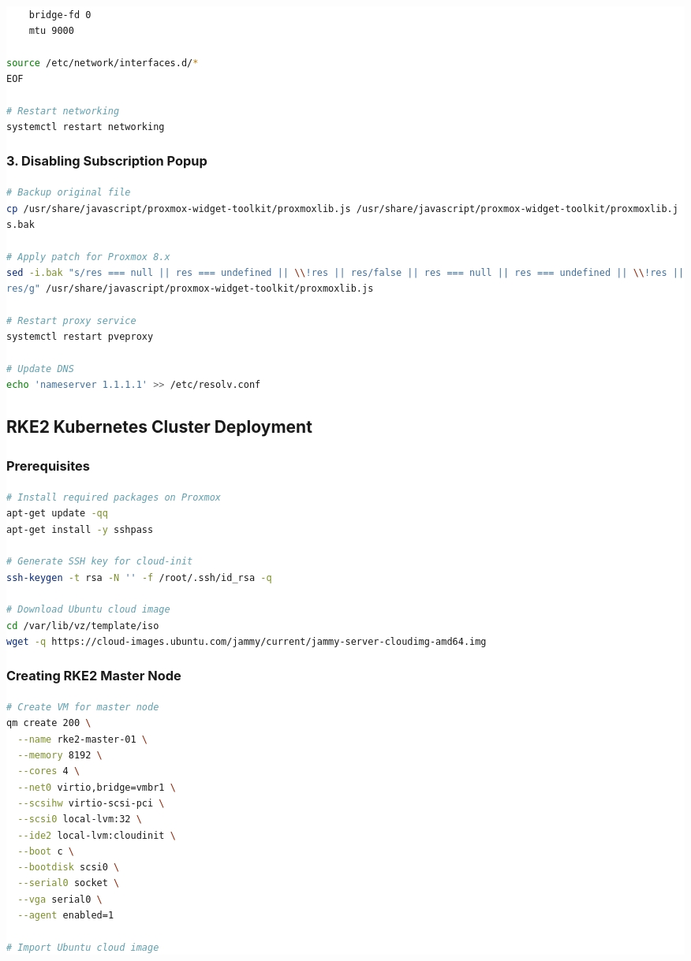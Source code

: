 ```bash
	bridge-fd 0
	mtu 9000

source /etc/network/interfaces.d/*
EOF

# Restart networking
systemctl restart networking
```

### 3. Disabling Subscription Popup

```bash
# Backup original file
cp /usr/share/javascript/proxmox-widget-toolkit/proxmoxlib.js /usr/share/javascript/proxmox-widget-toolkit/proxmoxlib.js.bak

# Apply patch for Proxmox 8.x
sed -i.bak "s/res === null || res === undefined || \\!res || res/false || res === null || res === undefined || \\!res || res/g" /usr/share/javascript/proxmox-widget-toolkit/proxmoxlib.js

# Restart proxy service
systemctl restart pveproxy

# Update DNS
echo 'nameserver 1.1.1.1' >> /etc/resolv.conf
```

## RKE2 Kubernetes Cluster Deployment

### Prerequisites

```bash
# Install required packages on Proxmox
apt-get update -qq
apt-get install -y sshpass

# Generate SSH key for cloud-init
ssh-keygen -t rsa -N '' -f /root/.ssh/id_rsa -q

# Download Ubuntu cloud image
cd /var/lib/vz/template/iso
wget -q https://cloud-images.ubuntu.com/jammy/current/jammy-server-cloudimg-amd64.img
```

### Creating RKE2 Master Node

```bash
# Create VM for master node
qm create 200 \
  --name rke2-master-01 \
  --memory 8192 \
  --cores 4 \
  --net0 virtio,bridge=vmbr1 \
  --scsihw virtio-scsi-pci \
  --scsi0 local-lvm:32 \
  --ide2 local-lvm:cloudinit \
  --boot c \
  --bootdisk scsi0 \
  --serial0 socket \
  --vga serial0 \
  --agent enabled=1

# Import Ubuntu cloud image
```